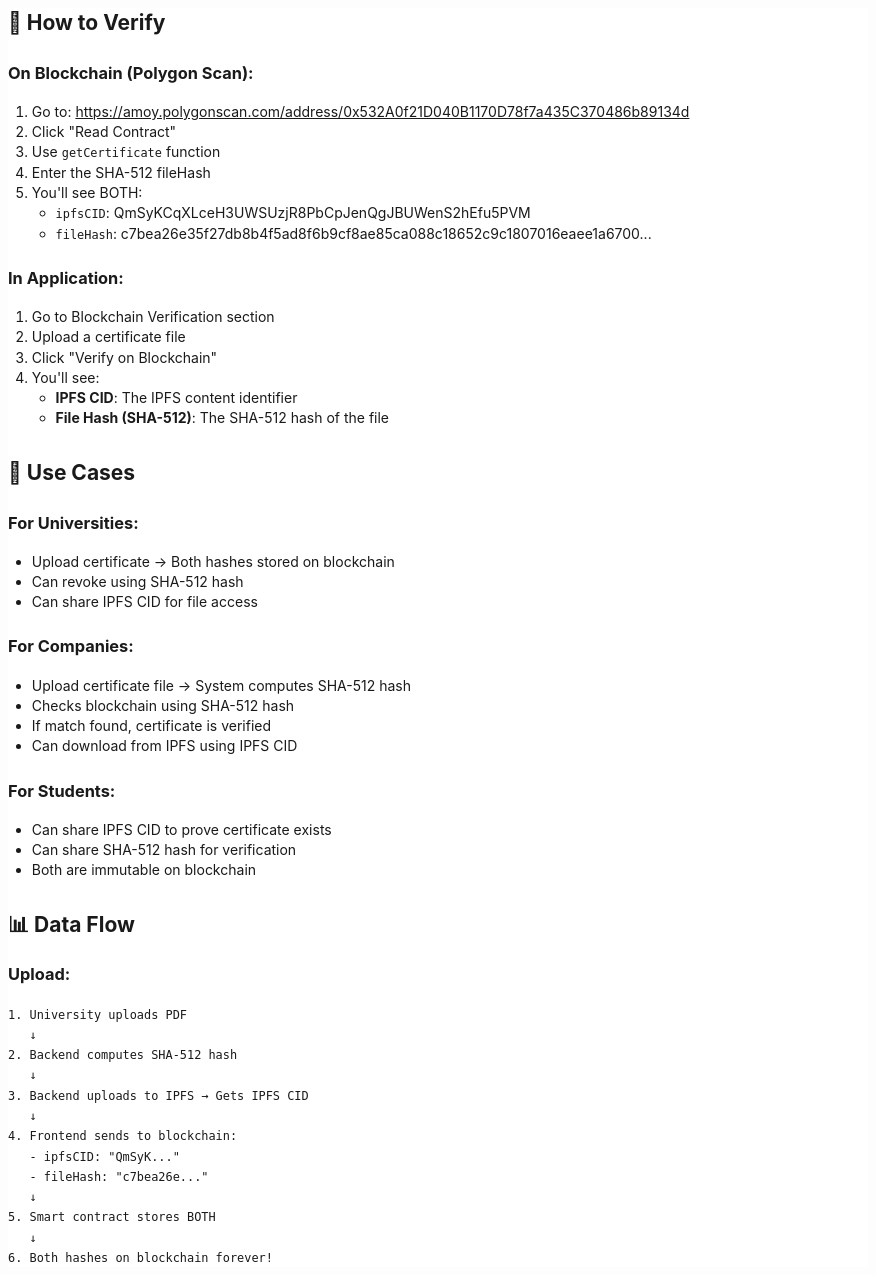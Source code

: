 ## 🧪 How to Verify

### On Blockchain (Polygon Scan):

1. Go to: https://amoy.polygonscan.com/address/0x532A0f21D040B1170D78f7a435C370486b89134d
2. Click "Read Contract"
3. Use `getCertificate` function
4. Enter the SHA-512 fileHash
5. You'll see BOTH:
   - `ipfsCID`: QmSyKCqXLceH3UWSUzjR8PbCpJenQgJBUWenS2hEfu5PVM
   - `fileHash`: c7bea26e35f27db8b4f5ad8f6b9cf8ae85ca088c18652c9c1807016eaee1a6700...

### In Application:

1. Go to Blockchain Verification section
2. Upload a certificate file
3. Click "Verify on Blockchain"
4. You'll see:
   - **IPFS CID**: The IPFS content identifier
   - **File Hash (SHA-512)**: The SHA-512 hash of the file

## 🎯 Use Cases

### For Universities:
- Upload certificate → Both hashes stored on blockchain
- Can revoke using SHA-512 hash
- Can share IPFS CID for file access

### For Companies:
- Upload certificate file → System computes SHA-512 hash
- Checks blockchain using SHA-512 hash
- If match found, certificate is verified
- Can download from IPFS using IPFS CID

### For Students:
- Can share IPFS CID to prove certificate exists
- Can share SHA-512 hash for verification
- Both are immutable on blockchain

## 📊 Data Flow

### Upload:
```
1. University uploads PDF
   ↓
2. Backend computes SHA-512 hash
   ↓
3. Backend uploads to IPFS → Gets IPFS CID
   ↓
4. Frontend sends to blockchain:
   - ipfsCID: "QmSyK..."
   - fileHash: "c7bea26e..."
   ↓
5. Smart contract stores BOTH
   ↓
6. Both hashes on blockchain forever!
```
